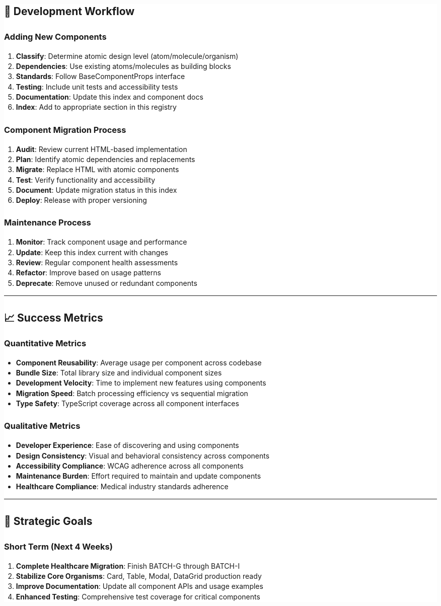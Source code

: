 
## 🔧 **Development Workflow**

### **Adding New Components**
1. **Classify**: Determine atomic design level (atom/molecule/organism)
2. **Dependencies**: Use existing atoms/molecules as building blocks
3. **Standards**: Follow BaseComponentProps interface
4. **Testing**: Include unit tests and accessibility tests
5. **Documentation**: Update this index and component docs
6. **Index**: Add to appropriate section in this registry

### **Component Migration Process**
1. **Audit**: Review current HTML-based implementation
2. **Plan**: Identify atomic dependencies and replacements
3. **Migrate**: Replace HTML with atomic components
4. **Test**: Verify functionality and accessibility
5. **Document**: Update migration status in this index
6. **Deploy**: Release with proper versioning

### **Maintenance Process**
1. **Monitor**: Track component usage and performance
2. **Update**: Keep this index current with changes
3. **Review**: Regular component health assessments
4. **Refactor**: Improve based on usage patterns
5. **Deprecate**: Remove unused or redundant components

---

## 📈 **Success Metrics**

### **Quantitative Metrics**
- **Component Reusability**: Average usage per component across codebase
- **Bundle Size**: Total library size and individual component sizes
- **Development Velocity**: Time to implement new features using components
- **Migration Speed**: Batch processing efficiency vs sequential migration
- **Type Safety**: TypeScript coverage across all component interfaces

### **Qualitative Metrics**
- **Developer Experience**: Ease of discovering and using components
- **Design Consistency**: Visual and behavioral consistency across components
- **Accessibility Compliance**: WCAG adherence across all components
- **Maintenance Burden**: Effort required to maintain and update components
- **Healthcare Compliance**: Medical industry standards adherence

---

## 🎯 **Strategic Goals**

### **Short Term (Next 4 Weeks)**
1. **Complete Healthcare Migration**: Finish BATCH-G through BATCH-I
2. **Stabilize Core Organisms**: Card, Table, Modal, DataGrid production ready
3. **Improve Documentation**: Update all component APIs and usage examples
4. **Enhanced Testing**: Comprehensive test coverage for critical components
